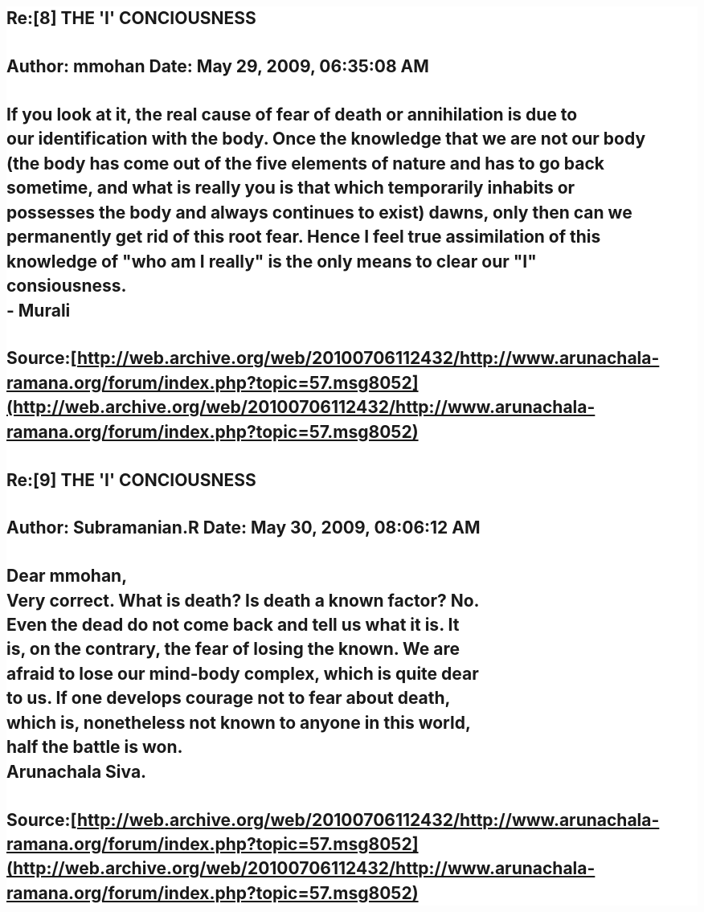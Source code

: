 ## Re:[8] THE 'I' CONCIOUSNESS  
Author: mmohan              Date: May 29, 2009, 06:35:08 AM  
---  
If you look at it, the real cause of fear of death or annihilation is due to  
our identification with the body. Once the knowledge that we are not our body  
(the body has come out of the five elements of nature and has to go back  
sometime, and what is really you is that which temporarily inhabits or  
possesses the body and always continues to exist) dawns, only then can we  
permanently get rid of this root fear. Hence I feel true assimilation of this  
knowledge of "who am I really" is the only means to clear our "I"  
consiousness.   
\- Murali
 ---  
Source:[http://web.archive.org/web/20100706112432/http://www.arunachala-ramana.org/forum/index.php?topic=57.msg8052](http://web.archive.org/web/20100706112432/http://www.arunachala-ramana.org/forum/index.php?topic=57.msg8052)   
---  

## Re:[9] THE 'I' CONCIOUSNESS  
Author: Subramanian.R       Date: May 30, 2009, 08:06:12 AM  
---  
Dear mmohan,   
Very correct. What is death? Is death a known factor? No.   
Even the dead do not come back and tell us what it is. It   
is, on the contrary, the fear of losing the known. We are   
afraid to lose our mind-body complex, which is quite dear   
to us. If one develops courage not to fear about death,   
which is, nonetheless not known to anyone in this world,   
half the battle is won.   
Arunachala Siva.
 ---  
Source:[http://web.archive.org/web/20100706112432/http://www.arunachala-ramana.org/forum/index.php?topic=57.msg8052](http://web.archive.org/web/20100706112432/http://www.arunachala-ramana.org/forum/index.php?topic=57.msg8052)   
---  

